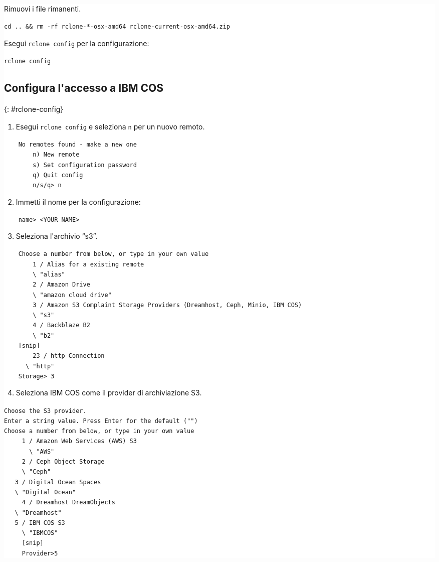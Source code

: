 Rimuovi i file rimanenti.

```
cd .. && rm -rf rclone-*-osx-amd64 rclone-current-osx-amd64.zip
```

Esegui `rclone config` per la configurazione:

```
rclone config
```

## Configura l'accesso a IBM COS
{: #rclone-config}

1. Esegui `rclone config` e seleziona `n` per un nuovo remoto.

```
	No remotes found - make a new one
		n) New remote
		s) Set configuration password
		q) Quit config
		n/s/q> n
```

2. Immetti il nome per la configurazione:
```
	name> <YOUR NAME>
```

3. Seleziona l'archivio “s3”.

```
	Choose a number from below, or type in your own value
		1 / Alias for a existing remote
		\ "alias"
		2 / Amazon Drive
		\ "amazon cloud drive"
		3 / Amazon S3 Complaint Storage Providers (Dreamhost, Ceph, Minio, IBM COS)
		\ "s3"
		4 / Backblaze B2
		\ "b2"
	[snip]
		23 / http Connection
	  \ "http"
	Storage> 3
```

  4. Seleziona IBM COS come il provider di archiviazione S3. 

```
Choose the S3 provider.
Enter a string value. Press Enter for the default ("")
Choose a number from below, or type in your own value
	 1 / Amazon Web Services (AWS) S3
	   \ "AWS"
	 2 / Ceph Object Storage
	 \ "Ceph"
   3 / Digital Ocean Spaces
   \ "Digital Ocean"
	 4 / Dreamhost DreamObjects
   \ "Dreamhost"
   5 / IBM COS S3
	 \ "IBMCOS"
	 [snip]
	 Provider>5
```
